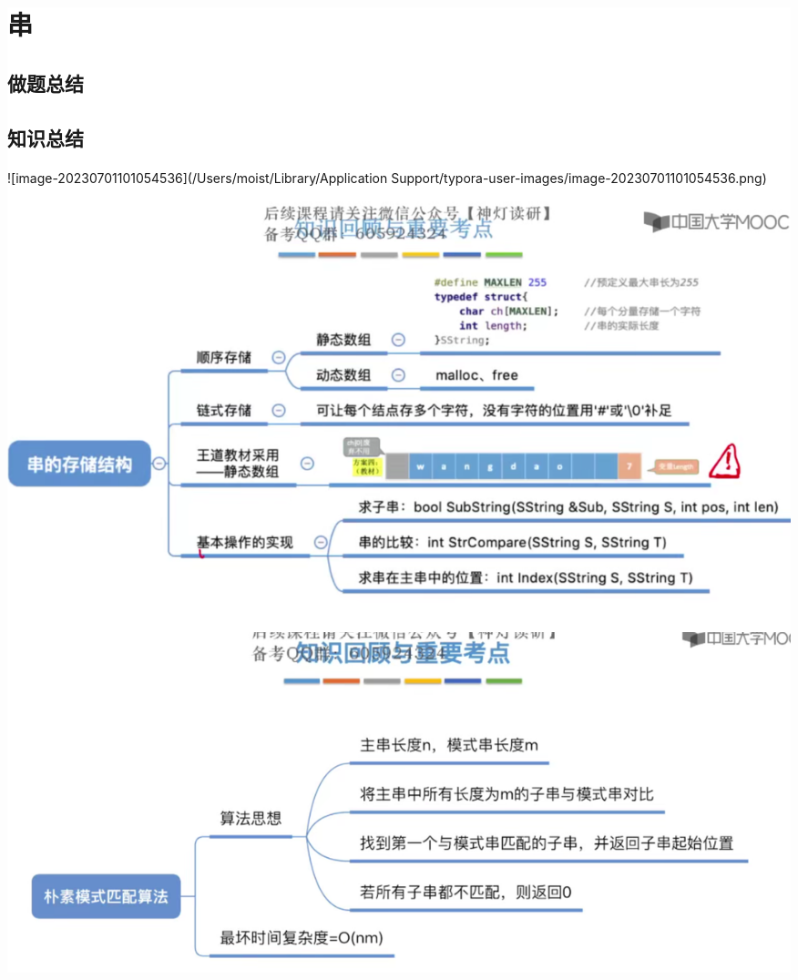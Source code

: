 # 串

## 做题总结





## 知识总结

![image-20230701101054536](/Users/moist/Library/Application Support/typora-user-images/image-20230701101054536.png)

![image-20230701125323097](./assets/image-20230701125323097.png)

![image-20230701132729113](./assets/image-20230701132729113.png)
